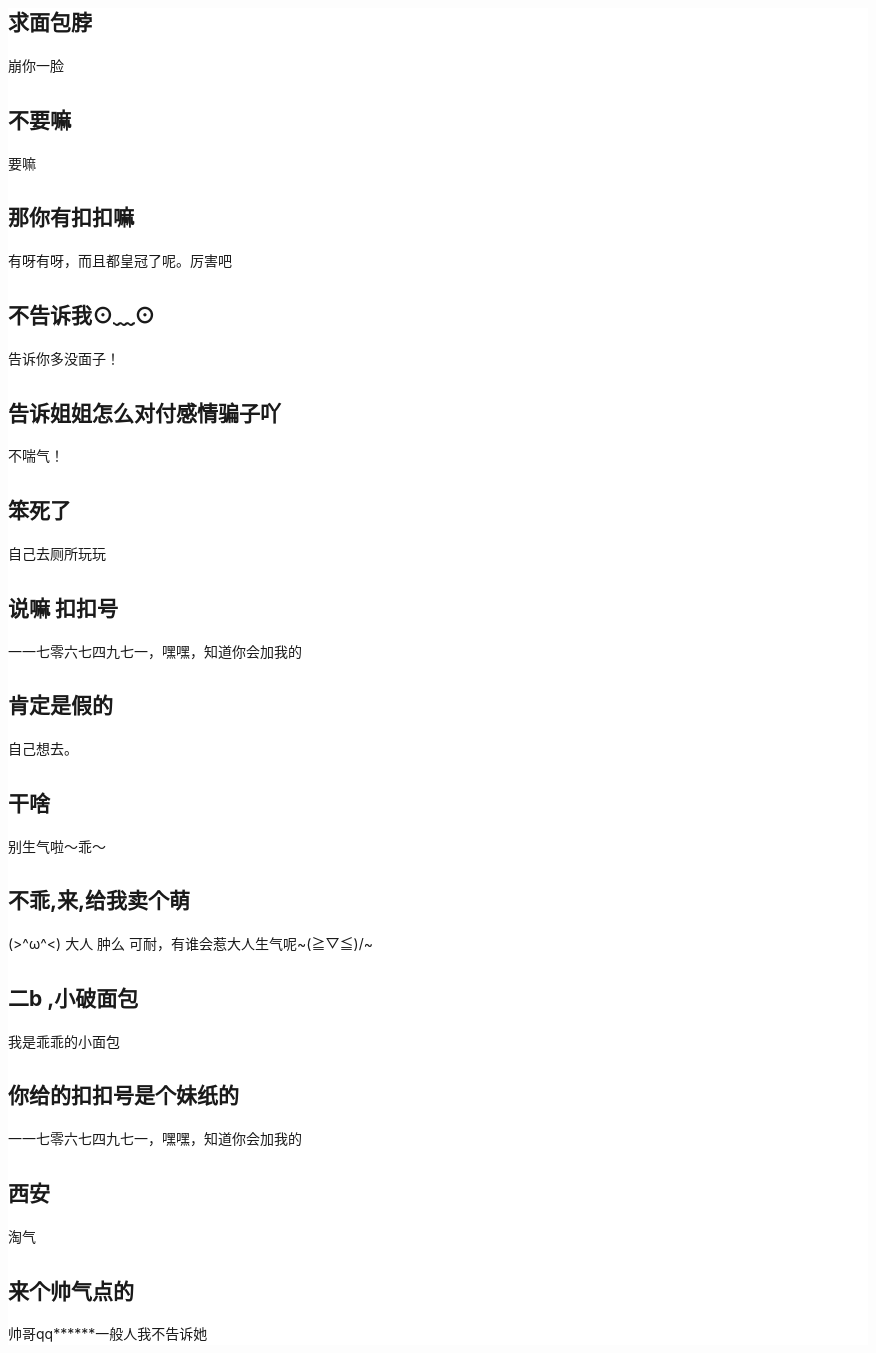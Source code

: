 ## 求面包脖
崩你一脸

## 不要嘛
要嘛

## 那你有扣扣嘛
有呀有呀，而且都皇冠了呢。厉害吧

## 不告诉我⊙﹏⊙
告诉你多没面子！

## 告诉姐姐怎么对付感情骗子吖
不喘气！

## 笨死了
自己去厕所玩玩

## 说嘛 扣扣号
一一七零六七四九七一，嘿嘿，知道你会加我的

## 肯定是假的
自己想去。

## 干啥
别生气啦～乖～

## 不乖,来,给我卖个萌
(>^ω^<)   大人 肿么 可耐，有谁会惹大人生气呢~\(≧▽≦)/~

## 二b ,小破面包
我是乖乖的小面包

## 你给的扣扣号是个妹纸的
一一七零六七四九七一，嘿嘿，知道你会加我的

## 西安
淘气

## 来个帅气点的
帅哥qq******一般人我不告诉她
